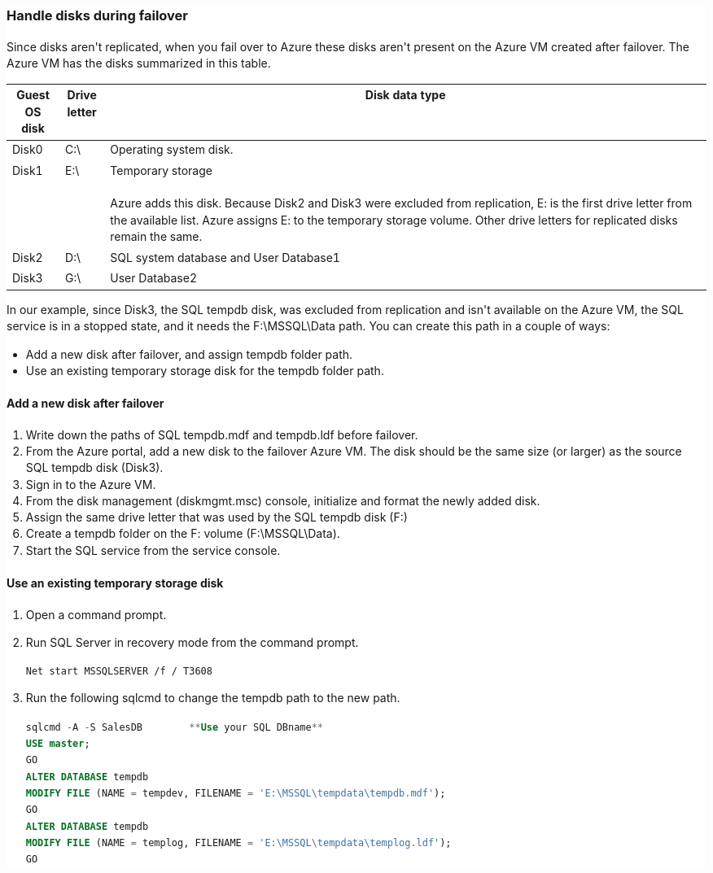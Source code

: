 
### Handle disks during failover

Since disks aren't replicated, when you fail over to Azure these disks aren't present on the Azure VM created after failover. The Azure VM has the disks summarized in this table.

**Guest OS disk** | **Drive letter** | **Disk data type**
--- | --- | ---
Disk0 |	C:\ | Operating system disk.
Disk1 |	E:\ | Temporary storage<br/><br/>Azure adds this disk. Because Disk2 and Disk3 were excluded from replication, E: is the first drive letter from the available list. Azure assigns E: to the temporary storage volume. Other drive letters for replicated disks remain the same.
Disk2 | D:\ | SQL system database and User Database1
Disk3 | G:\ | User Database2

In our example, since Disk3, the SQL tempdb disk, was excluded from replication and isn't available on the Azure VM, the SQL service is in a stopped state, and it needs the F:\MSSQL\Data path. You can create this path in a couple of ways: 

- Add a new disk after failover, and assign tempdb folder path.
- Use an existing temporary storage disk for the tempdb folder path.

#### Add a new disk after failover

1. Write down the paths of SQL tempdb.mdf and tempdb.ldf before failover.
2. From the Azure portal, add a new disk to the failover Azure VM. The disk should be the same size (or larger) as the source SQL tempdb disk (Disk3).
3. Sign in to the Azure VM.
4. From the disk management (diskmgmt.msc) console, initialize and format the newly added disk.
5. Assign the same drive letter that was used by the SQL tempdb disk (F:)
6. Create a tempdb folder on the F: volume (F:\MSSQL\Data).
7. Start the SQL service from the service console.

#### Use an existing temporary storage disk 

1. Open a command prompt.
2. Run SQL Server in recovery mode from the command prompt.

    ```console
    Net start MSSQLSERVER /f / T3608
    ```

3. Run the following sqlcmd to change the tempdb path to the new path.

    ```sql
    sqlcmd -A -S SalesDB		**Use your SQL DBname**
    USE master;		
    GO		
    ALTER DATABASE tempdb		
    MODIFY FILE (NAME = tempdev, FILENAME = 'E:\MSSQL\tempdata\tempdb.mdf');
    GO		
    ALTER DATABASE tempdb		
    MODIFY FILE (NAME = templog, FILENAME = 'E:\MSSQL\tempdata\templog.ldf');		
    GO
    ```
